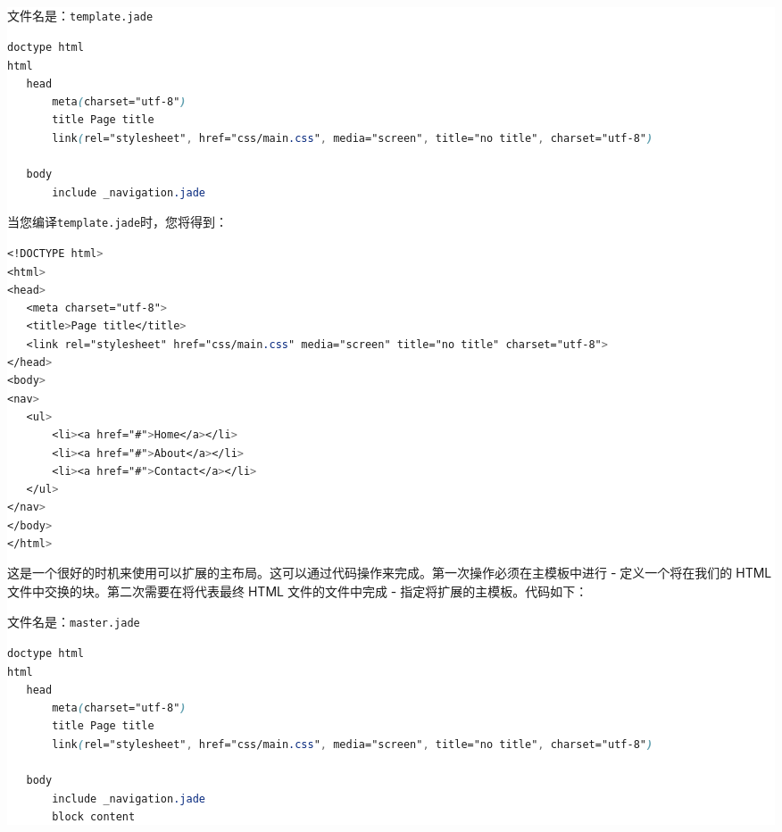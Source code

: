 文件名是：`template.jade`

```css
doctype html
html
   head
       meta(charset="utf-8")
       title Page title
       link(rel="stylesheet", href="css/main.css", media="screen", title="no title", charset="utf-8")

   body
       include _navigation.jade
```

当您编译`template.jade`时，您将得到：

```css
<!DOCTYPE html>
<html>
<head>
   <meta charset="utf-8">
   <title>Page title</title>
   <link rel="stylesheet" href="css/main.css" media="screen" title="no title" charset="utf-8">
</head>
<body>
<nav>
   <ul>
       <li><a href="#">Home</a></li>
       <li><a href="#">About</a></li>
       <li><a href="#">Contact</a></li>
   </ul>
</nav>
</body>
</html>
```

这是一个很好的时机来使用可以扩展的主布局。这可以通过代码操作来完成。第一次操作必须在主模板中进行 - 定义一个将在我们的 HTML 文件中交换的块。第二次需要在将代表最终 HTML 文件的文件中完成 - 指定将扩展的主模板。代码如下：

文件名是：`master.jade`

```css
doctype html
html
   head
       meta(charset="utf-8")
       title Page title
       link(rel="stylesheet", href="css/main.css", media="screen", title="no title", charset="utf-8")

   body
       include _navigation.jade
       block content
```
